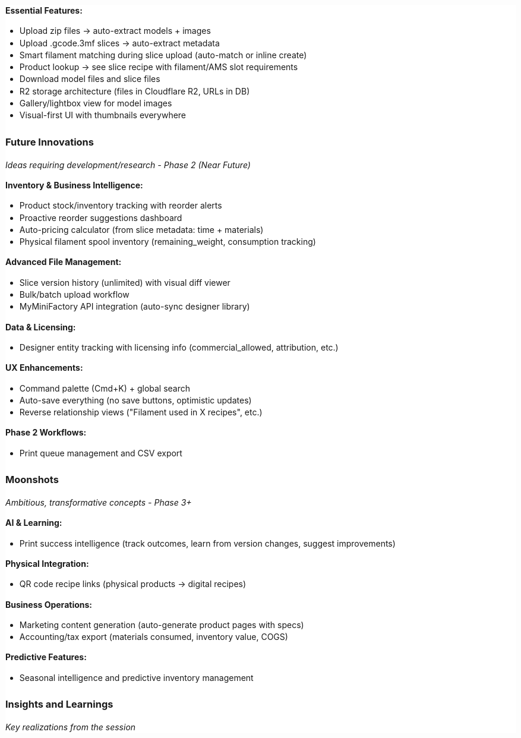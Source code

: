 **Essential Features:**
- Upload zip files → auto-extract models + images
- Upload .gcode.3mf slices → auto-extract metadata
- Smart filament matching during slice upload (auto-match or inline create)
- Product lookup → see slice recipe with filament/AMS slot requirements
- Download model files and slice files
- R2 storage architecture (files in Cloudflare R2, URLs in DB)
- Gallery/lightbox view for model images
- Visual-first UI with thumbnails everywhere

### Future Innovations

_Ideas requiring development/research - Phase 2 (Near Future)_

**Inventory & Business Intelligence:**
- Product stock/inventory tracking with reorder alerts
- Proactive reorder suggestions dashboard
- Auto-pricing calculator (from slice metadata: time + materials)
- Physical filament spool inventory (remaining_weight, consumption tracking)

**Advanced File Management:**
- Slice version history (unlimited) with visual diff viewer
- Bulk/batch upload workflow
- MyMiniFactory API integration (auto-sync designer library)

**Data & Licensing:**
- Designer entity tracking with licensing info (commercial_allowed, attribution, etc.)

**UX Enhancements:**
- Command palette (Cmd+K) + global search
- Auto-save everything (no save buttons, optimistic updates)
- Reverse relationship views ("Filament used in X recipes", etc.)

**Phase 2 Workflows:**
- Print queue management and CSV export

### Moonshots

_Ambitious, transformative concepts - Phase 3+_

**AI & Learning:**
- Print success intelligence (track outcomes, learn from version changes, suggest improvements)

**Physical Integration:**
- QR code recipe links (physical products → digital recipes)

**Business Operations:**
- Marketing content generation (auto-generate product pages with specs)
- Accounting/tax export (materials consumed, inventory value, COGS)

**Predictive Features:**
- Seasonal intelligence and predictive inventory management

### Insights and Learnings

_Key realizations from the session_
